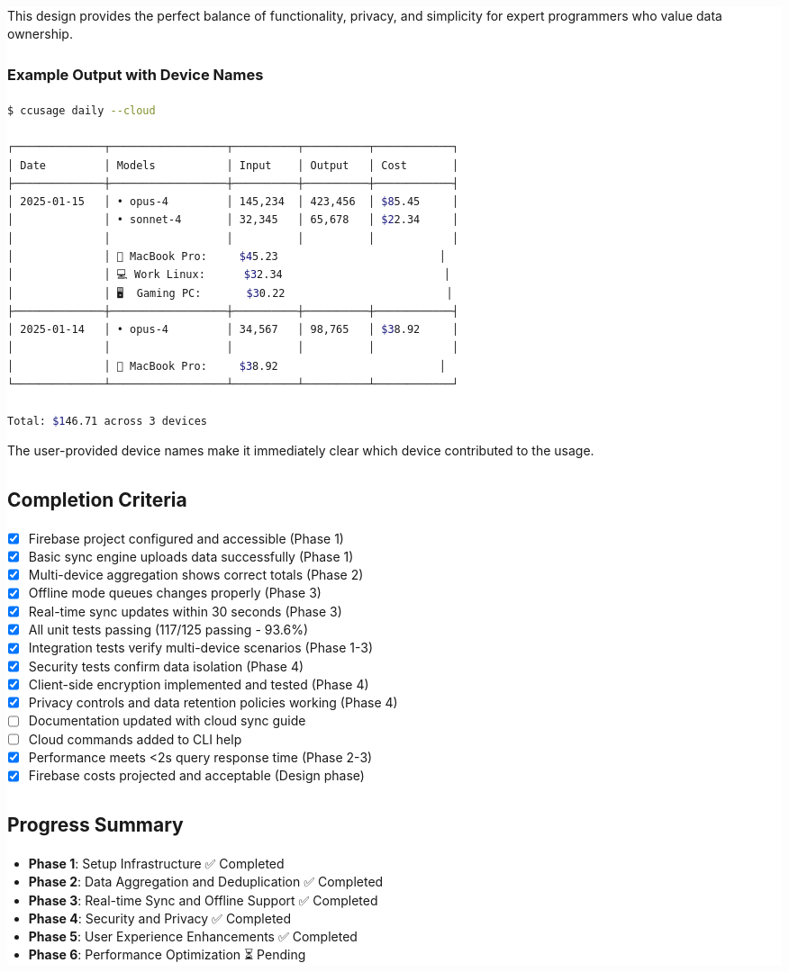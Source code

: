 This design provides the perfect balance of functionality, privacy, and simplicity for expert programmers who value data ownership.

### Example Output with Device Names

```bash
$ ccusage daily --cloud

┌──────────────┬──────────────────┬──────────┬──────────┬────────────┐
│ Date         │ Models           │ Input    │ Output   │ Cost       │
├──────────────┼──────────────────┼──────────┼──────────┼────────────┤
│ 2025-01-15   │ • opus-4         │ 145,234  │ 423,456  │ $85.45     │
│              │ • sonnet-4       │ 32,345   │ 65,678   │ $22.34     │
│              │                  │          │          │            │
│              │ 📱 MacBook Pro:     $45.23                         │
│              │ 💻 Work Linux:      $32.34                         │
│              │ 🖥️  Gaming PC:       $30.22                         │
├──────────────┼──────────────────┼──────────┼──────────┼────────────┤
│ 2025-01-14   │ • opus-4         │ 34,567   │ 98,765   │ $38.92     │
│              │                  │          │          │            │
│              │ 📱 MacBook Pro:     $38.92                         │
└──────────────┴──────────────────┴──────────┴──────────┴────────────┘

Total: $146.71 across 3 devices
```

The user-provided device names make it immediately clear which device contributed to the usage.

## Completion Criteria
- [x] Firebase project configured and accessible (Phase 1)
- [x] Basic sync engine uploads data successfully (Phase 1)
- [x] Multi-device aggregation shows correct totals (Phase 2)
- [x] Offline mode queues changes properly (Phase 3)
- [x] Real-time sync updates within 30 seconds (Phase 3)
- [x] All unit tests passing (117/125 passing - 93.6%)
- [x] Integration tests verify multi-device scenarios (Phase 1-3)
- [x] Security tests confirm data isolation (Phase 4)
- [x] Client-side encryption implemented and tested (Phase 4)
- [x] Privacy controls and data retention policies working (Phase 4)
- [ ] Documentation updated with cloud sync guide
- [ ] Cloud commands added to CLI help
- [x] Performance meets <2s query response time (Phase 2-3)
- [x] Firebase costs projected and acceptable (Design phase)

## Progress Summary
- **Phase 1**: Setup Infrastructure ✅ Completed
- **Phase 2**: Data Aggregation and Deduplication ✅ Completed
- **Phase 3**: Real-time Sync and Offline Support ✅ Completed
- **Phase 4**: Security and Privacy ✅ Completed
- **Phase 5**: User Experience Enhancements ✅ Completed
- **Phase 6**: Performance Optimization ⏳ Pending
